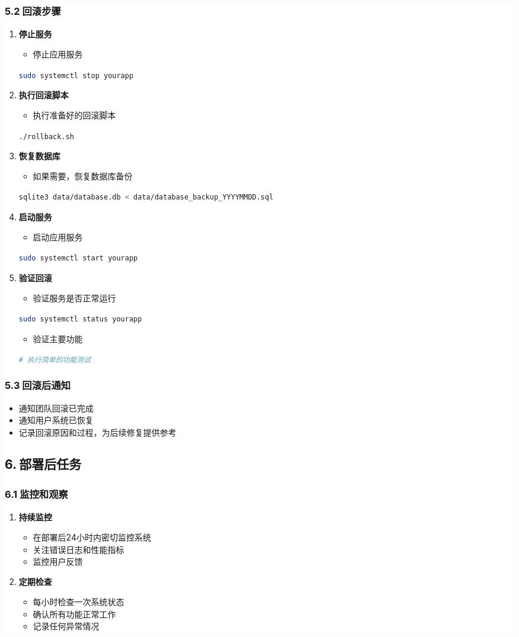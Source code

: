 ### 5.2 回滚步骤

1. **停止服务**
   - 停止应用服务
   ```bash
   sudo systemctl stop yourapp
   ```

2. **执行回滚脚本**
   - 执行准备好的回滚脚本
   ```bash
   ./rollback.sh
   ```

3. **恢复数据库**
   - 如果需要，恢复数据库备份
   ```bash
   sqlite3 data/database.db < data/database_backup_YYYYMMDD.sql
   ```

4. **启动服务**
   - 启动应用服务
   ```bash
   sudo systemctl start yourapp
   ```

5. **验证回滚**
   - 验证服务是否正常运行
   ```bash
   sudo systemctl status yourapp
   ```

   - 验证主要功能
   ```bash
   # 执行简单的功能测试
   ```

### 5.3 回滚后通知

- 通知团队回滚已完成
- 通知用户系统已恢复
- 记录回滚原因和过程，为后续修复提供参考

## 6. 部署后任务

### 6.1 监控和观察

1. **持续监控**
   - 在部署后24小时内密切监控系统
   - 关注错误日志和性能指标
   - 监控用户反馈

2. **定期检查**
   - 每小时检查一次系统状态
   - 确认所有功能正常工作
   - 记录任何异常情况

